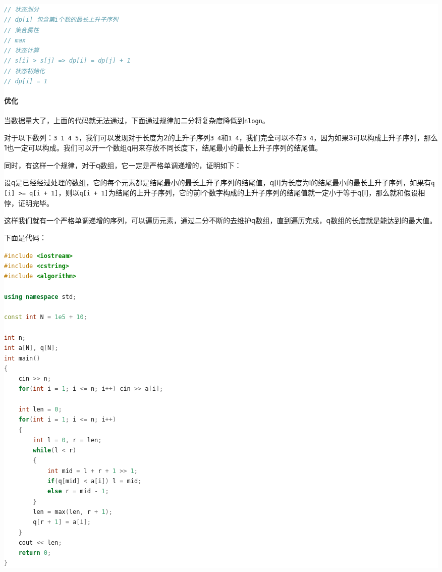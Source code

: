 ```c++
// 状态划分
// dp[i] 包含第i个数的最长上升子序列
// 集合属性
// max
// 状态计算
// s[i] > s[j] => dp[i] = dp[j] + 1
// 状态初始化
// dp[i] = 1
```

#### 优化

当数据量大了，上面的代码就无法通过，下面通过规律加二分将复杂度降低到`nlogn`。

对于以下数列：`3 1 4 5`，我们可以发现对于长度为2的上升子序列`3 4`和`1 4`，我们完全可以不存`3 4`，因为如果3可以构成上升子序列，那么1也一定可以构成。我们可以开一个数组q用来存放不同长度下，结尾最小的最长上升子序列的结尾值。

同时，有这样一个规律，对于q数组，它一定是严格单调递增的，证明如下：

设q是已经经过处理的数组，它的每个元素都是结尾最小的最长上升子序列的结尾值，q[i]为长度为i的结尾最小的最长上升子序列，如果有`q[i] >= q[i + 1]`，则以`q[i + 1]`为结尾的上升子序列，它的前i个数字构成的上升子序列的结尾值就一定小于等于q[i]，那么就和假设相悖，证明完毕。

这样我们就有一个严格单调递增的序列，可以遍历元素，通过二分不断的去维护q数组，直到遍历完成，q数组的长度就是能达到的最大值。

下面是代码：
```c++
#include <iostream>
#include <cstring>
#include <algorithm>

using namespace std;

const int N = 1e5 + 10;

int n;
int a[N], q[N];
int main()
{
    cin >> n;
    for(int i = 1; i <= n; i++) cin >> a[i];
    
    int len = 0;
    for(int i = 1; i <= n; i++)
    {
        int l = 0, r = len;
        while(l < r)
        {
            int mid = l + r + 1 >> 1;
            if(q[mid] < a[i]) l = mid;
            else r = mid - 1;
        }
        len = max(len, r + 1);
        q[r + 1] = a[i];
    }
    cout << len;
    return 0;
}
```
